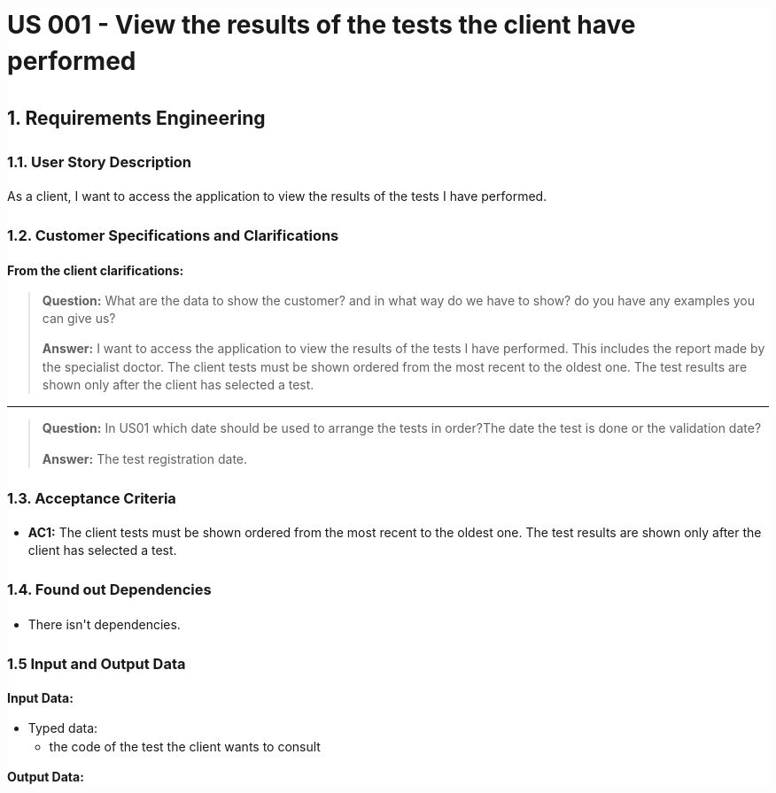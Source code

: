 # US 001 - View the results of the tests the client have performed

## 1. Requirements Engineering


### 1.1. User Story Description


As a client, I want to access the application to view the results of the tests I have
performed.

### 1.2. Customer Specifications and Clarifications

**From the client clarifications:**

> **Question:** What are the data to show the customer? and in what way do we have to show? do you have any examples you can give us?
>  
> **Answer:** I want to access the application to view the results of the tests I have performed. This includes the report made by the specialist doctor.
The client tests must be shown ordered from the most recent to the oldest one. The test results are shown only after the client has selected a test.

----------------------------------------------

> **Question:** In US01 which date should be used to arrange the tests in order?The date the test is done or the validation date?
>
> **Answer:** The test registration date.

### 1.3. Acceptance Criteria


* **AC1:** The client tests must be shown ordered from the most
  recent to the oldest one. The test results are shown only after the client has
  selected a test.



### 1.4. Found out Dependencies

* There isn't dependencies.

### 1.5 Input and Output Data


**Input Data:**

* Typed data:
	* the code of the test the client wants to consult


**Output Data:**
